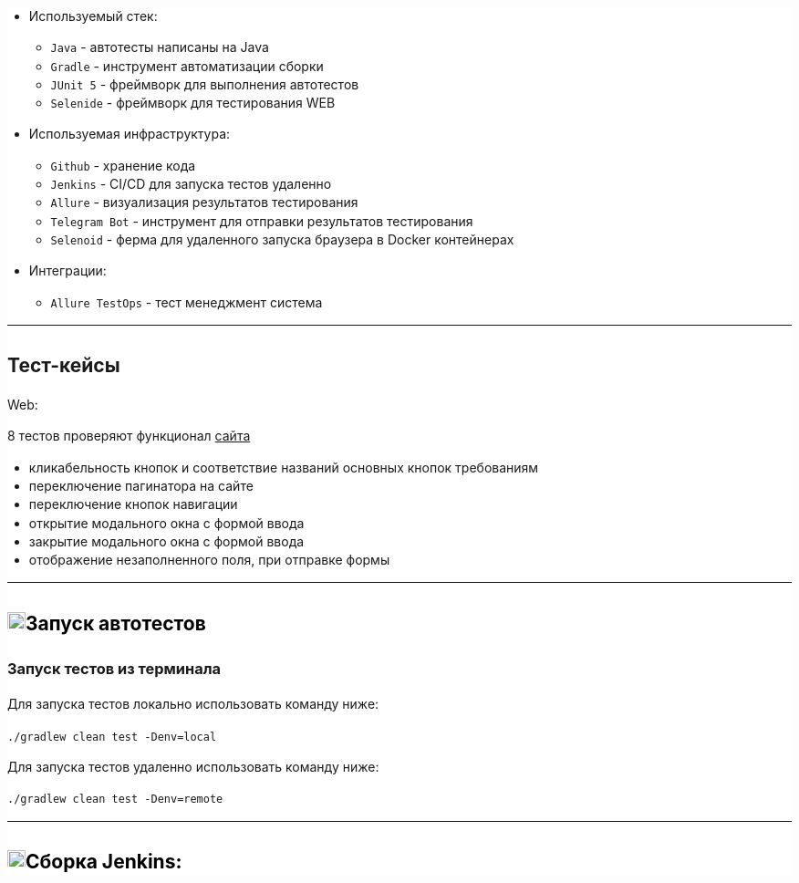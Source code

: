 - Используемый стек:
    - <code>Java</code> - автотесты написаны на Java
    - <code>Gradle</code> - инструмент автоматизации сборки
    - <code>JUnit 5</code> - фреймворк для выполнения автотестов
    - <code>Selenide</code> - фреймворк для тестирования WEB

- Используемая инфраструктура:
    - <code>Github</code> - хранение кода
    - <code>Jenkins</code> - CI/CD для запуска тестов удаленно
    - <code>Allure</code> - визуализация результатов тестирования
    - <code>Telegram Bot</code> - инструмент для отправки результатов тестирования
    - <code>Selenoid</code> - ферма для удаленного запуска браузера в Docker контейнерах

- Интеграции:
    - <code>Allure TestOps</code> - тест менеджмент система
 
---

<a id="tests"></a>
## <a name="Тест-кейсы">**Тест-кейсы**</a>

Web:

8 тестов проверяют функционал [сайта](https://uptrade.ru/)

 - кликабельность кнопок и соответствие названий основных кнопок требованиям
 - переключение пагинатора на сайте
 - переключение кнопок навигации
 - открытие модального окна с формой ввода
 - закрытие модального окна с формой ввода
 - отображение незаполненного поля, при отправке формы

---

<a id="autotest"></a>
## <a name="Запуск автотестов" style="color:black"><img src="https://cdn.jsdelivr.net/gh/devicons/devicon@latest/icons/intellij/intellij-original.svg" width="20" height="20">**Запуск автотестов**</a>

### Запуск тестов из терминала

Для запуска тестов локально использовать команду ниже:
```
./gradlew clean test -Denv=local
```
Для запуска тестов удаленно использовать команду ниже:
```
./gradlew clean test -Denv=remote
```

---

<a id="jenkins"></a>
## <a name="Сборка Jenkins:" style="color:black"><img src="https://cdn.jsdelivr.net/gh/devicons/devicon@latest/icons/jenkins/jenkins-original.svg" width="20" height="20">**Сборка Jenkins:**</a>
